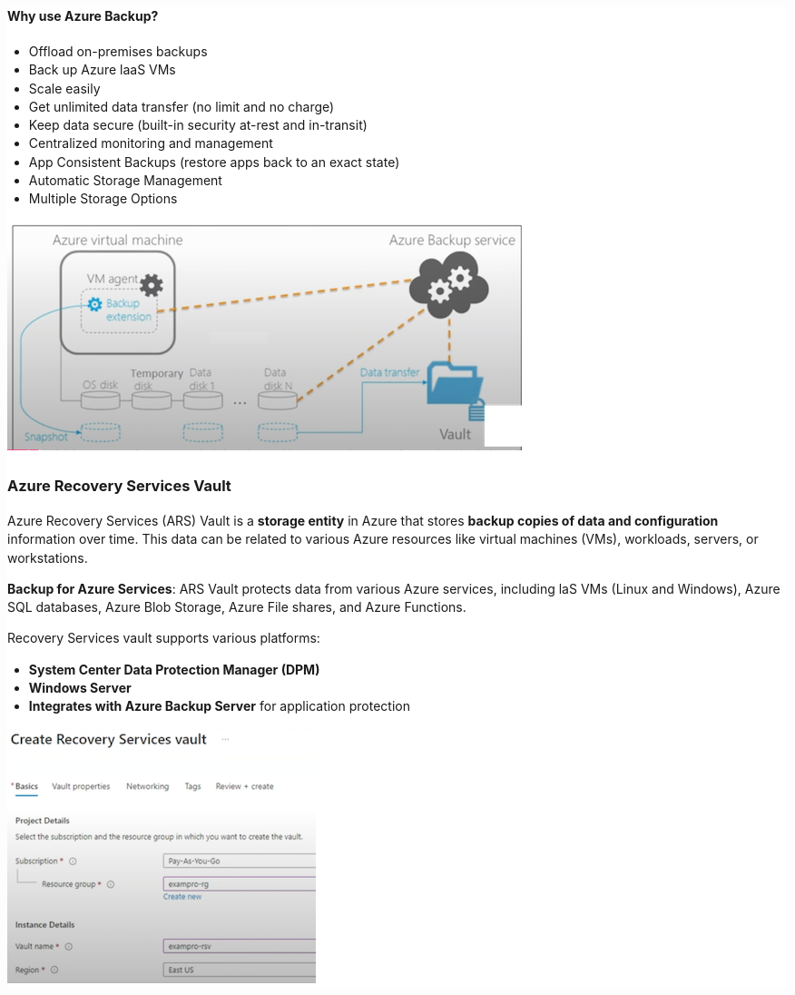 #### Why use Azure Backup?

* Offload on-premises backups
* Back up Azure laaS VMs
* Scale easily
* Get unlimited data transfer (no limit and no charge)
* Keep data secure (built-in security at-rest and in-transit)
* Centralized monitoring and management
* App Consistent Backups (restore apps back to an exact state)
* Automatic Storage Management
* Multiple Storage Options

![Alt Image Text](../images/az305_8_53.png "Body image")

### Azure Recovery Services Vault

Azure Recovery Services (ARS) Vault is a **storage entity** in Azure that stores **backup copies of data
and configuration** information over time. This data can be related to various Azure resources like
virtual machines (VMs), workloads, servers, or workstations.


**Backup for Azure Services**: ARS Vault protects data from various Azure services, including laS VMs (Linux and Windows), Azure SQL databases, Azure Blob Storage, Azure File shares, and Azure Functions.

Recovery Services vault supports various platforms:

* **System Center Data Protection Manager (DPM)**
* **Windows Server**
* **Integrates with Azure Backup Server** for application protection

![Alt Image Text](../images/az305_8_54.png "Body image")
